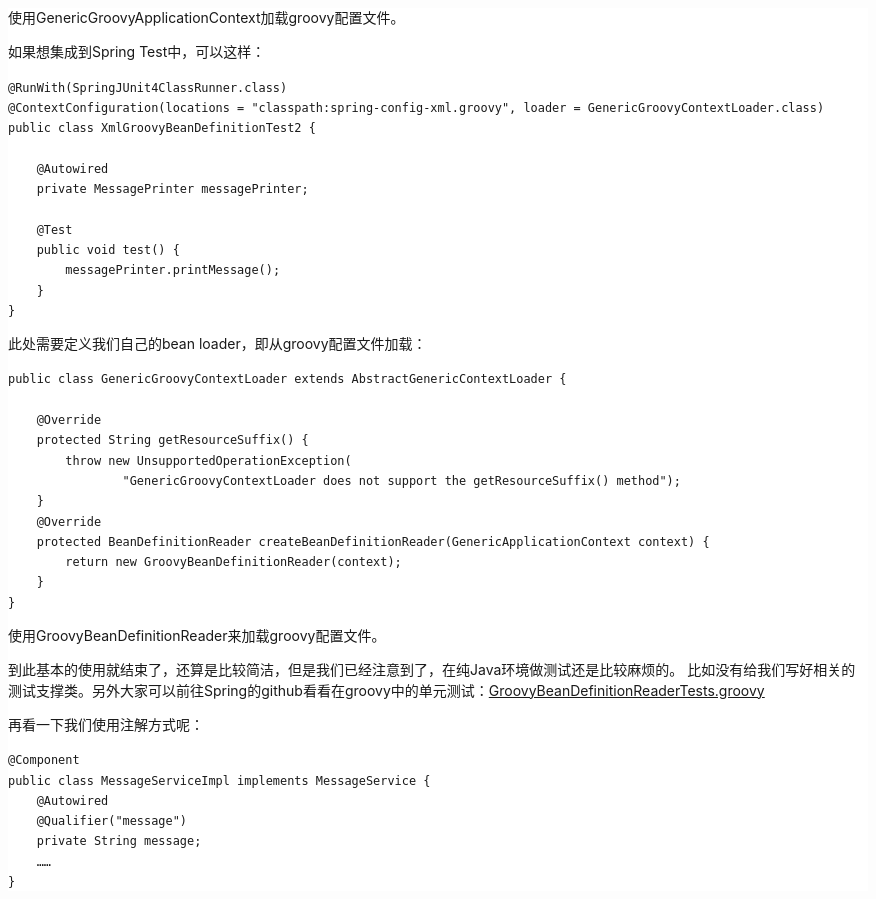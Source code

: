 使用GenericGroovyApplicationContext加载groovy配置文件。 

 

 

如果想集成到Spring Test中，可以这样：

```
@RunWith(SpringJUnit4ClassRunner.class)
@ContextConfiguration(locations = "classpath:spring-config-xml.groovy", loader = GenericGroovyContextLoader.class)
public class XmlGroovyBeanDefinitionTest2 {

    @Autowired
    private MessagePrinter messagePrinter;

    @Test
    public void test() {
        messagePrinter.printMessage();
    }
}
```

此处需要定义我们自己的bean loader，即从groovy配置文件加载：

```
public class GenericGroovyContextLoader extends AbstractGenericContextLoader {

    @Override
    protected String getResourceSuffix() {
        throw new UnsupportedOperationException(
                "GenericGroovyContextLoader does not support the getResourceSuffix() method");
    }
    @Override
    protected BeanDefinitionReader createBeanDefinitionReader(GenericApplicationContext context) {
        return new GroovyBeanDefinitionReader(context);
    }
}
```

使用GroovyBeanDefinitionReader来加载groovy配置文件。 

 

到此基本的使用就结束了，还算是比较简洁，但是我们已经注意到了，在纯Java环境做测试还是比较麻烦的。 比如没有给我们写好相关的测试支撑类。另外大家可以前往Spring的github看看在groovy中的单元测试：[GroovyBeanDefinitionReaderTests.groovy](https://github.com/spring-projects/spring-framework/blob/master/spring-context/src/test/groovy/org/springframework/context/groovy/GroovyBeanDefinitionReaderTests.groovy)

 

再看一下我们使用注解方式呢：

```
@Component
public class MessageServiceImpl implements MessageService {
    @Autowired
    @Qualifier("message")
    private String message;
    ……
}
```
